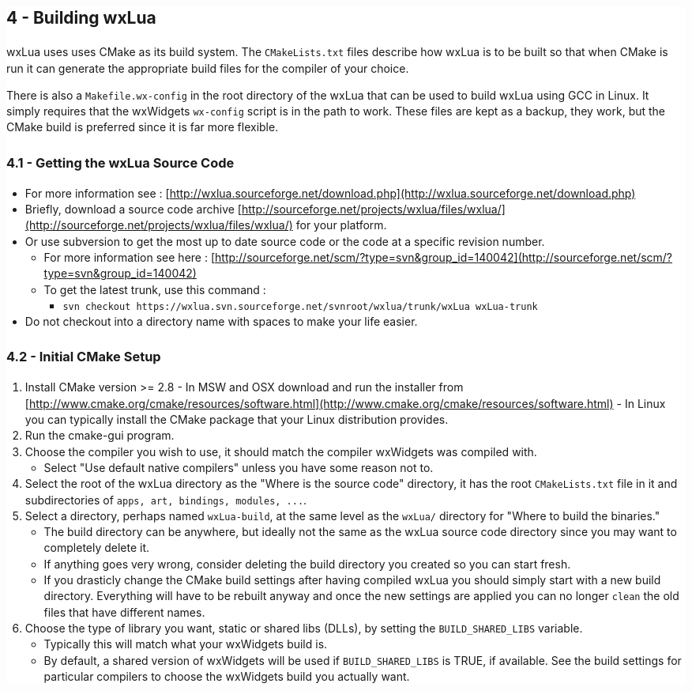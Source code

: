 ## 4 - Building wxLua

wxLua uses uses CMake as its build system. The `CMakeLists.txt` files describe
how wxLua is to be built so that when CMake is run it can generate the
appropriate build files for the compiler of your choice.

There is also a `Makefile.wx-config` in the root directory of the wxLua that
can be used to build wxLua using GCC in Linux. It simply requires that the
wxWidgets `wx-config` script is in the path to work. These files are kept as a
backup, they work, but the CMake build is preferred since it is far more
flexible.


<a name="C4.1"/>

### 4.1 - Getting the wxLua Source Code

-   For more information see :
    [http://wxlua.sourceforge.net/download.php](http://wxlua.sourceforge.net/download.php)
-   Briefly, download a source code archive
    [http://sourceforge.net/projects/wxlua/files/wxlua/](http://sourceforge.net/projects/wxlua/files/wxlua/)
    for your platform.
-   Or use subversion to get the most up to date source code or the code
    at a specific revision number.
    -   For more information see here :
        [http://sourceforge.net/scm/?type=svn&group_id=140042](http://sourceforge.net/scm/?type=svn&group_id=140042)
    -   To get the latest trunk, use this command :
        -   `svn checkout https://wxlua.svn.sourceforge.net/svnroot/wxlua/trunk/wxLua wxLua-trunk`
-   Do not checkout into a directory name with spaces to make your life easier.


<a name="C4.2"/>

### 4.2 - Initial CMake Setup

1.   Install CMake version >= 2.8
    -   In MSW and OSX download and run the installer from
        [http://www.cmake.org/cmake/resources/software.html](http://www.cmake.org/cmake/resources/software.html)
    -   In Linux you can typically install the CMake package that your Linux
        distribution provides.
2.  Run the cmake-gui program.
3.  Choose the compiler you wish to use, it should match the compiler
    wxWidgets was compiled with.
    -   Select "Use default native compilers" unless you have some reason not to.
4.  Select the root of the wxLua directory as the "Where is the source code"
    directory, it has the root `CMakeLists.txt` file in it and subdirectories
    of `apps, art, bindings, modules, ...`.
5.  Select a directory, perhaps named `wxLua-build`, at the same level
    as the `wxLua/` directory for "Where to build the binaries."
    -   The build directory can be anywhere, but ideally not the same as the
        wxLua source code directory since you may want to completely delete it.
    -   If anything goes very wrong, consider deleting the build
        directory you created so you can start fresh.
    -   If you drasticly change the CMake build settings after having compiled
        wxLua you should simply start with a new build directory. Everything
        will have to be rebuilt anyway and once the new settings are applied
        you can no longer `clean` the old files that have different names.
6.  Choose the type of library you want, static or shared libs (DLLs), by
    setting the `BUILD_SHARED_LIBS` variable.
    -   Typically this will match what your wxWidgets build is.
    -   By default, a shared version of wxWidgets will be used if
        `BUILD_SHARED_LIBS` is TRUE, if available. See the build settings for
        particular compilers to choose the wxWidgets build you actually want.